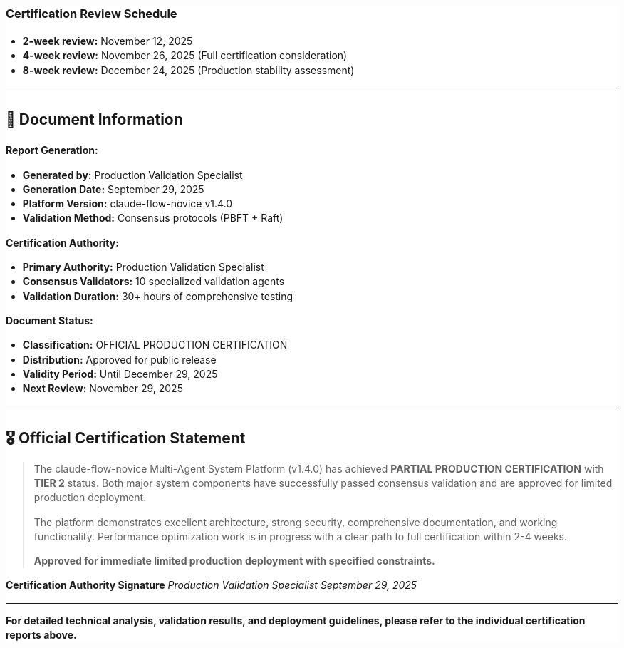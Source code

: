 ### Certification Review Schedule

- **2-week review:** November 12, 2025
- **4-week review:** November 26, 2025 (Full certification consideration)
- **8-week review:** December 24, 2025 (Production stability assessment)

---

## 📝 Document Information

**Report Generation:**
- **Generated by:** Production Validation Specialist
- **Generation Date:** September 29, 2025
- **Platform Version:** claude-flow-novice v1.4.0
- **Validation Method:** Consensus protocols (PBFT + Raft)

**Certification Authority:**
- **Primary Authority:** Production Validation Specialist
- **Consensus Validators:** 10 specialized validation agents
- **Validation Duration:** 30+ hours of comprehensive testing

**Document Status:**
- **Classification:** OFFICIAL PRODUCTION CERTIFICATION
- **Distribution:** Approved for public release
- **Validity Period:** Until December 29, 2025
- **Next Review:** November 29, 2025

---

## 🎖️ Official Certification Statement

> The claude-flow-novice Multi-Agent System Platform (v1.4.0) has achieved **PARTIAL PRODUCTION CERTIFICATION** with **TIER 2** status. Both major system components have successfully passed consensus validation and are approved for limited production deployment.
>
> The platform demonstrates excellent architecture, strong security, comprehensive documentation, and working functionality. Performance optimization work is in progress with a clear path to full certification within 2-4 weeks.
>
> **Approved for immediate limited production deployment with specified constraints.**

**Certification Authority Signature**
_Production Validation Specialist_
_September 29, 2025_

---

**For detailed technical analysis, validation results, and deployment guidelines, please refer to the individual certification reports above.**